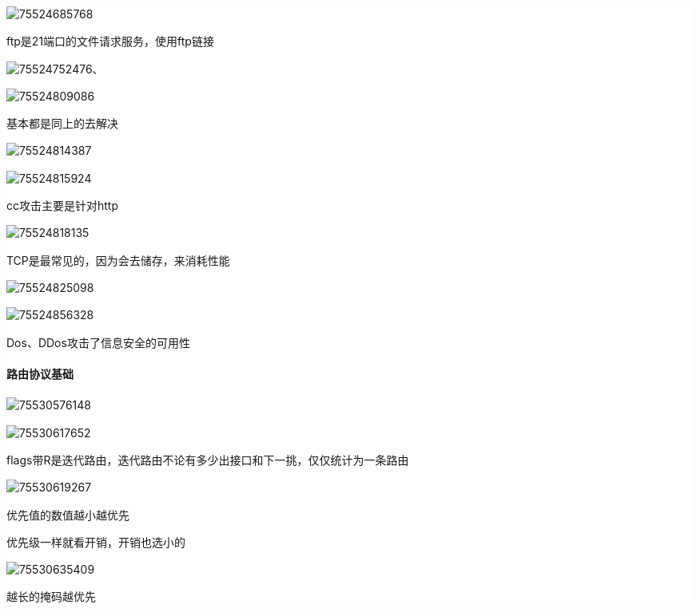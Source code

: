 ![75524685768](C:\Users\zxh\Desktop\前端\软考\专项突破.assets\1755246857685.png)





ftp是21端口的文件请求服务，使用ftp链接



![75524752476](C:\Users\zxh\Desktop\前端\软考\专项突破.assets\1755247524762.png)、

![75524809086](C:\Users\zxh\Desktop\前端\软考\专项突破.assets\1755248090860.png)

基本都是同上的去解决



![75524814387](C:\Users\zxh\Desktop\前端\软考\专项突破.assets\1755248143875.png)

![75524815924](C:\Users\zxh\Desktop\前端\软考\专项突破.assets\1755248159248.png)

cc攻击主要是针对http





![75524818135](C:\Users\zxh\Desktop\前端\软考\专项突破.assets\1755248181351.png)

TCP是最常见的，因为会去储存，来消耗性能

![75524825098](C:\Users\zxh\Desktop\前端\软考\专项突破.assets\1755248250986.png)

![75524856328](C:\Users\zxh\Desktop\前端\软考\专项突破.assets\1755248563282.png)

Dos、DDos攻击了信息安全的可用性

 





####  路由协议基础

![75530576148](C:\Users\zxh\Desktop\前端\软考\专项突破.assets\1755305761481.png)

![75530617652](C:\Users\zxh\Desktop\前端\软考\专项突破.assets\1755306176525.png)

flags带R是迭代路由，迭代路由不论有多少出接口和下一挑，仅仅统计为一条路由

![75530619267](C:\Users\zxh\Desktop\前端\软考\专项突破.assets\1755306192672.png)

优先值的数值越小越优先

优先级一样就看开销，开销也选小的

![75530635409](C:\Users\zxh\Desktop\前端\软考\专项突破.assets\1755306354099.png)

越长的掩码越优先
